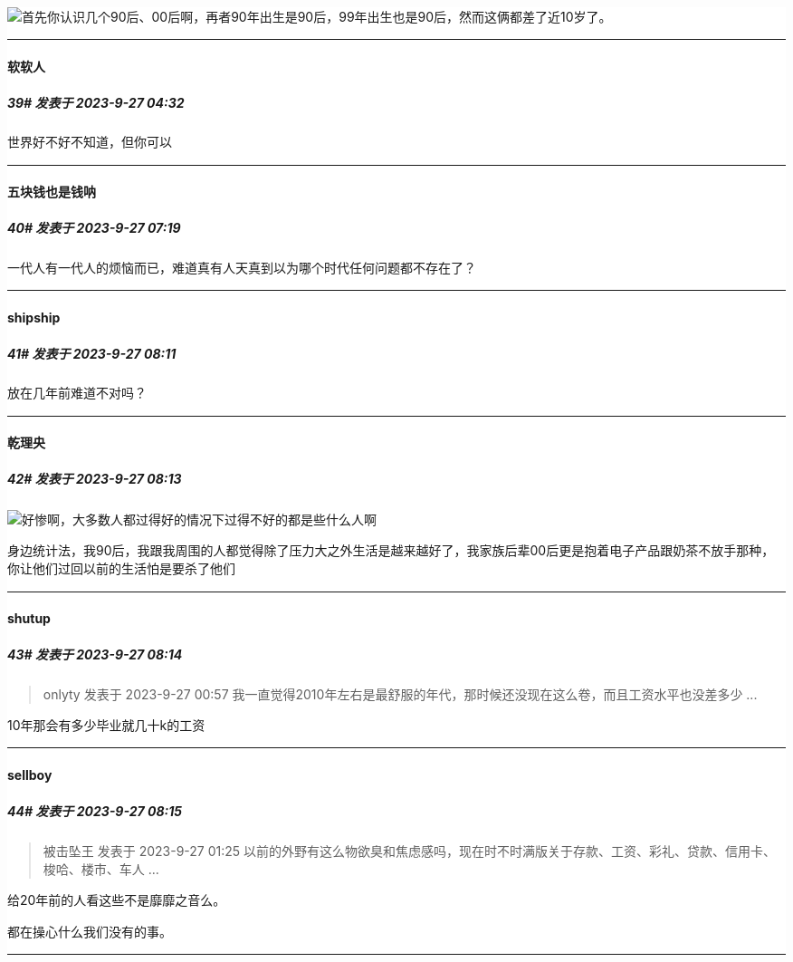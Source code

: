 <img src="https://static.saraba1st.com/image/smiley/face2017/067.png" referrerpolicy="no-referrer">首先你认识几个90后、00后啊，再者90年出生是90后，99年出生也是90后，然而这俩都差了近10岁了。

*****

####  软软人  
##### 39#       发表于 2023-9-27 04:32

世界好不好不知道，但你可以

*****

####  五块钱也是钱呐  
##### 40#       发表于 2023-9-27 07:19

一代人有一代人的烦恼而已，难道真有人天真到以为哪个时代任何问题都不存在了？

*****

####  shipship  
##### 41#       发表于 2023-9-27 08:11

放在几年前难道不对吗？

*****

####  乾理央  
##### 42#       发表于 2023-9-27 08:13

<img src="https://static.saraba1st.com/image/smiley/face2017/067.png" referrerpolicy="no-referrer">好惨啊，大多数人都过得好的情况下过得不好的都是些什么人啊

身边统计法，我90后，我跟我周围的人都觉得除了压力大之外生活是越来越好了，我家族后辈00后更是抱着电子产品跟奶茶不放手那种，你让他们过回以前的生活怕是要杀了他们

*****

####  shutup  
##### 43#       发表于 2023-9-27 08:14

<blockquote>onlyty 发表于 2023-9-27 00:57
我一直觉得2010年左右是最舒服的年代，那时候还没现在这么卷，而且工资水平也没差多少 ...</blockquote>
10年那会有多少毕业就几十k的工资

*****

####  sellboy  
##### 44#       发表于 2023-9-27 08:15

<blockquote>被击坠王 发表于 2023-9-27 01:25
以前的外野有这么物欲臭和焦虑感吗，现在时不时满版关于存款、工资、彩礼、贷款、信用卡、梭哈、楼市、车人 ...</blockquote>
给20年前的人看这些不是靡靡之音么。

都在操心什么我们没有的事。

*****
